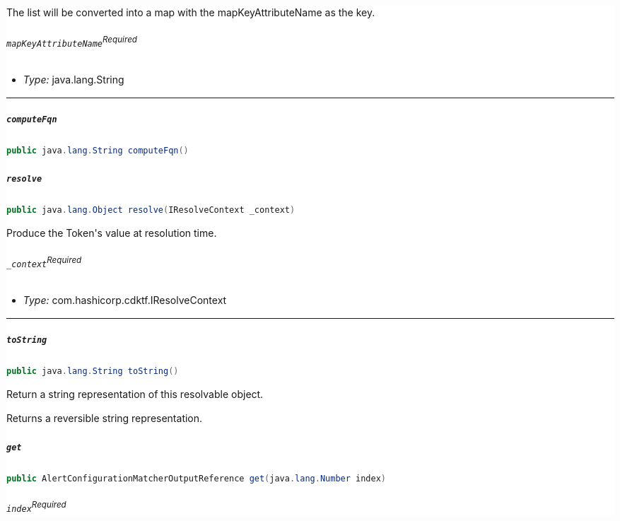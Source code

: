 The list will be converted into a map with the mapKeyAttributeName as the key.

###### `mapKeyAttributeName`<sup>Required</sup> <a name="mapKeyAttributeName" id="@cdktf/provider-mongodbatlas.alertConfiguration.AlertConfigurationMatcherList.allWithMapKey.parameter.mapKeyAttributeName"></a>

- *Type:* java.lang.String

---

##### `computeFqn` <a name="computeFqn" id="@cdktf/provider-mongodbatlas.alertConfiguration.AlertConfigurationMatcherList.computeFqn"></a>

```java
public java.lang.String computeFqn()
```

##### `resolve` <a name="resolve" id="@cdktf/provider-mongodbatlas.alertConfiguration.AlertConfigurationMatcherList.resolve"></a>

```java
public java.lang.Object resolve(IResolveContext _context)
```

Produce the Token's value at resolution time.

###### `_context`<sup>Required</sup> <a name="_context" id="@cdktf/provider-mongodbatlas.alertConfiguration.AlertConfigurationMatcherList.resolve.parameter._context"></a>

- *Type:* com.hashicorp.cdktf.IResolveContext

---

##### `toString` <a name="toString" id="@cdktf/provider-mongodbatlas.alertConfiguration.AlertConfigurationMatcherList.toString"></a>

```java
public java.lang.String toString()
```

Return a string representation of this resolvable object.

Returns a reversible string representation.

##### `get` <a name="get" id="@cdktf/provider-mongodbatlas.alertConfiguration.AlertConfigurationMatcherList.get"></a>

```java
public AlertConfigurationMatcherOutputReference get(java.lang.Number index)
```

###### `index`<sup>Required</sup> <a name="index" id="@cdktf/provider-mongodbatlas.alertConfiguration.AlertConfigurationMatcherList.get.parameter.index"></a>

